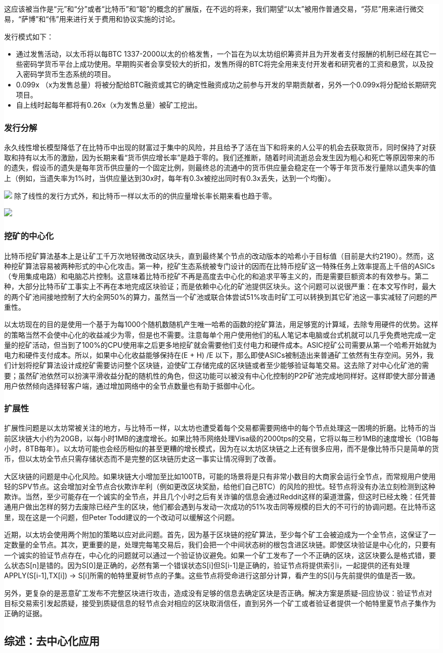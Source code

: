 这应该被当作是“元”和“分”或者“比特币”和“聪”的概念的扩展版，在不远的将来，我们期望“以太”被用作普通交易，“芬尼”用来进行微交易，“萨博”和“伟”用来进行关于费用和协议实施的讨论。

发行模式如下：

* 通过发售活动，以太币将以每BTC 1337-2000以太的价格发售，一个旨在为以太坊组织筹资并且为开发者支付报酬的机制已经在其它一些密码学货币平台上成功使用。早期购买者会享受较大的折扣，发售所得的BTC将完全用来支付开发者和研究者的工资和悬赏，以及投入密码学货币生态系统的项目。
* 0.099x （x为发售总量）将被分配给BTC融资或其它的确定性融资成功之前参与开发的早期贡献者，另外一个0.099x将分配给长期研究项目。
* 自上线时起每年都将有0.26x（x为发售总量）被矿工挖出。

### 发行分解
永久线性增长模型降低了在比特币中出现的财富过于集中的风险，并且给予了活在当下和将来的人公平的机会去获取货币，同时保持了对获取和持有以太币的激励，因为长期来看“货币供应增长率”是趋于零的。我们还推断，随着时间流逝总会发生因为粗心和死亡等原因带来的币的遗失，假设币的遗失是每年货币供应量的一个固定比例，则最终总的流通中的货币供应量会稳定在一个等于年货币发行量除以遗失率的值上（例如，当遗失率为1%时，当供应量达到30x时，每年有0.3x被挖出同时有0.3x丢失，达到一个均衡）。

![](http://bitcoin8btc.qiniudn.com/wp-content/uploads/2014/10/table.png)
除了线性的发行方式外，和比特币一样以太币的的供应量增长率长期来看也趋于零。

![](http://bitcoin8btc.qiniudn.com/wp-content/uploads/2014/10/supply.png)

### 挖矿的中心化

比特币挖矿算法基本上是让矿工千万次地轻微改动区块头，直到最终某个节点的改动版本的哈希小于目标值（目前是大约2190）。然而，这种挖矿算法容易被两种形式的中心化攻击。第一种，挖矿生态系统被专门设计的因而在比特币挖矿这一特殊任务上效率提高上千倍的ASICs（专用集成电路）和电脑芯片控制。这意味着比特币挖矿不再是高度去中心化的和追求平等主义的，而是需要巨额资本的有效参与。第二种，大部分比特币矿工事实上不再在本地完成区块验证；而是依赖中心化的矿池提供区块头。这个问题可以说很严重：在本文写作时，最大的两个矿池间接地控制了大约全网50%的算力，虽然当一个矿池或联合体尝试51%攻击时矿工可以转换到其它矿池这一事实减轻了问题的严重性。

以太坊现在的目的是使用一个基于为每1000个随机数随机产生唯一哈希的函数的挖矿算法，用足够宽的计算域，去除专用硬件的优势。这样的策略当然不会使中心化的收益减少为零，但是也不需要。注意每单个用户使用他们的私人笔记本电脑或台式机就可以几乎免费地完成一定量的挖矿活动，但当到了100%的CPU使用率之后更多地挖矿就会需要他们支付电力和硬件成本。ASIC挖矿公司需要从第一个哈希开始就为电力和硬件支付成本。所以，如果中心化收益能够保持在(E + H) /E 以下，那么即使ASICs被制造出来普通矿工依然有生存空间。另外，我们计划将挖矿算法设计成挖矿需要访问整个区块链，迫使矿工存储完成的区块链或者至少能够验证每笔交易。这去除了对中心化矿池的需要；虽然矿池依然可以扮演平滑收益分配的随机性的角色，但这功能可以被没有中心化控制的P2P矿池完成地同样好。这样即使大部分普通用户依然倾向选择轻客户端，通过增加网络中的全节点数量也有助于抵御中心化。

### 扩展性

扩展性问题是以太坊常被关注的地方，与比特币一样，以太坊也遭受着每个交易都需要网络中的每个节点处理这一困境的折磨。比特币的当前区块链大小约为20GB，以每小时1MB的速度增长。如果比特币网络处理Visa级的2000tps的交易，它将以每三秒1MB的速度增长（1GB每小时，8TB每年）。以太坊可能也会经历相似的甚至更糟的增长模式，因为在以太坊区块链之上还有很多应用，而不是像比特币只是简单的货币，但以太坊全节点只需存储状态而不是完整的区块链历史这一事实让情况得到了改善。

大区块链的问题是中心化风险。如果块链大小增加至比如100TB，可能的场景将是只有非常小数目的大商家会运行全节点，而常规用户使用轻的SPV节点。这会增加对全节点合伙欺诈牟利（例如更改区块奖励，给他们自己BTC）的风险的担忧。轻节点将没有办法立刻检测到这种欺诈。当然，至少可能存在一个诚实的全节点，并且几个小时之后有关诈骗的信息会通过Reddit这样的渠道泄露，但这时已经太晚：任凭普通用户做出怎样的努力去废除已经产生的区块，他们都会遇到与发动一次成功的51%攻击同等规模的巨大的不可行的协调问题。在比特币这里，现在这是一个问题，但Peter Todd建议的一个改动可以缓解这个问题。

近期，以太坊会使用两个附加的策略以应对此问题。首先，因为基于区块链的挖矿算法，至少每个矿工会被迫成为一个全节点，这保证了一定数量的全节点。其次，更重要的是，处理完每笔交易后，我们会把一个中间状态树的根包含进区块链。即使区块验证是中心化的，只要有一个诚实的验证节点存在，中心化的问题就可以通过一个验证协议避免。如果一个矿工发布了一个不正确的区块，这区块要么是格式错，要么状态S[n]是错的。因为S[0]是正确的，必然有第一个错误状态S[i]但S[i-1]是正确的，验证节点将提供索引i，一起提供的还有处理APPLY(S[i-1],TX[i]) -> S[i]所需的帕特里夏树节点的子集。这些节点将受命进行这部分计算，看产生的S[i]与先前提供的值是否一致。

另外，更复杂的是恶意矿工发布不完整区块进行攻击，造成没有足够的信息去确定区块是否正确。解决方案是质疑-回应协议：验证节点对目标交易索引发起质疑，接受到质疑信息的轻节点会对相应的区块取消信任，直到另外一个矿工或者验证者提供一个帕特里夏节点子集作为正确的证据。

## 综述：去中心化应用

 
